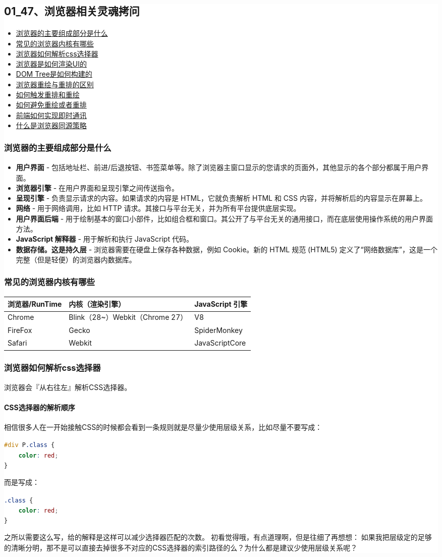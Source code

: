 ## 01_47、浏览器相关灵魂拷问
- [浏览器的主要组成部分是什么](#class01)
- [常见的浏览器内核有哪些](#class02)
- [浏览器如何解析css选择器](#class03)
- [浏览器是如何渲染UI的](#class04)
- [DOM Tree是如何构建的](#class05)
- [浏览器重绘与重排的区别](#class06)
- [如何触发重排和重绘](#class07)
- [如何避免重绘或者重排](#class08)
- [前端如何实现即时通讯](#class09)
- [什么是浏览器同源策略](#class10)


### <div id="class01">浏览器的主要组成部分是什么</div>
- **用户界面** - 包括地址栏、前进/后退按钮、书签菜单等。除了浏览器主窗口显示的您请求的页面外，其他显示的各个部分都属于用户界面。                     
- **浏览器引擎** - 在用户界面和呈现引擎之间传送指令。                   
- **呈现引擎** - 负责显示请求的内容。如果请求的内容是 HTML，它就负责解析 HTML 和 CSS 内容，并将解析后的内容显示在屏幕上。                 
- **网络** - 用于网络调用，比如 HTTP 请求。其接口与平台无关，并为所有平台提供底层实现。                   
- **用户界面后端** - 用于绘制基本的窗口小部件，比如组合框和窗口。其公开了与平台无关的通用接口，而在底层使用操作系统的用户界面方法。                    
- **JavaScript 解释器** - 用于解析和执行 JavaScript 代码。                 
- **数据存储。这是持久层** - 浏览器需要在硬盘上保存各种数据，例如 Cookie。新的 HTML 规范 (HTML5) 定义了“网络数据库”，这是一个完整（但是轻便）的浏览器内数据库。                  


### <div id="class02">常见的浏览器内核有哪些</div>

浏览器/RunTime | 内核（渲染引擎）| JavaScript 引擎
:- | :- | :-
Chrome | Blink（28~）Webkit（Chrome 27）| V8
FireFox | Gecko | SpiderMonkey
Safari | Webkit | JavaScriptCore


### <div id="class03">浏览器如何解析css选择器</div>
浏览器会『从右往左』解析CSS选择器。

#### <div id="class03-01">CSS选择器的解析顺序</div>
相信很多人在一开始接触CSS的时候都会看到一条规则就是尽量少使用层级关系，比如尽量不要写成：
```css
#div P.class {
    color: red;
}
```

而是写成：
```css
.class {
    color: red;
}
```
之所以需要这么写，给的解释是这样可以减少选择器匹配的次数。
初看觉得哦，有点道理啊，但是往细了再想想：
如果我把层级定的足够的清晰分明，那不是可以直接去掉很多不对应的CSS选择器的索引路径的么？为什么都是建议少使用层级关系呢？
